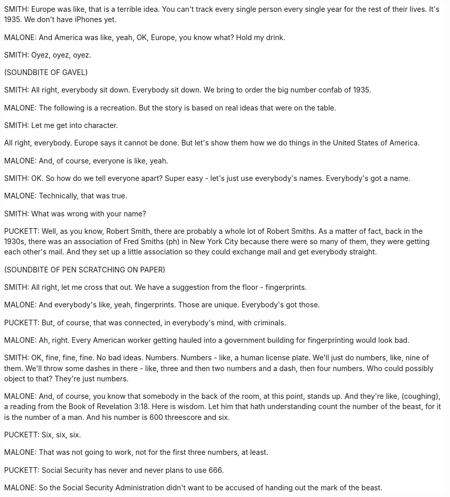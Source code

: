SMITH: Europe was like, that is a terrible idea. You can't track every single person every single year for the rest of their lives. It's 1935. We don't have iPhones yet.

MALONE: And America was like, yeah, OK, Europe, you know what? Hold my drink.

SMITH: Oyez, oyez, oyez.

(SOUNDBITE OF GAVEL)

SMITH: All right, everybody sit down. Everybody sit down. We bring to order the big number confab of 1935.

MALONE: The following is a recreation. But the story is based on real ideas that were on the table.

SMITH: Let me get into character.

All right, everybody. Europe says it cannot be done. But let's show them how we do things in the United States of America.

MALONE: And, of course, everyone is like, yeah.

SMITH: OK. So how do we tell everyone apart? Super easy - let's just use everybody's names. Everybody's got a name.

MALONE: Technically, that was true.

SMITH: What was wrong with your name?

PUCKETT: Well, as you know, Robert Smith, there are probably a whole lot of Robert Smiths. As a matter of fact, back in the 1930s, there was an association of Fred Smiths (ph) in New York City because there were so many of them, they were getting each other's mail. And they set up a little association so they could exchange mail and get everybody straight.

(SOUNDBITE OF PEN SCRATCHING ON PAPER)

SMITH: All right, let me cross that out. We have a suggestion from the floor - fingerprints.

MALONE: And everybody's like, yeah, fingerprints. Those are unique. Everybody's got those.

PUCKETT: But, of course, that was connected, in everybody's mind, with criminals.

MALONE: Ah, right. Every American worker getting hauled into a government building for fingerprinting would look bad.

SMITH: OK, fine, fine, fine. No bad ideas. Numbers. Numbers - like, a human license plate. We'll just do numbers, like, nine of them. We'll throw some dashes in there - like, three and then two numbers and a dash, then four numbers. Who could possibly object to that? They're just numbers.

MALONE: And, of course, you know that somebody in the back of the room, at this point, stands up. And they're like, (coughing), a reading from the Book of Revelation 3:18. Here is wisdom. Let him that hath understanding count the number of the beast, for it is the number of a man. And his number is 600 threescore and six.

PUCKETT: Six, six, six.

MALONE: That was not going to work, not for the first three numbers, at least.

PUCKETT: Social Security has never and never plans to use 666.

MALONE: So the Social Security Administration didn't want to be accused of handing out the mark of the beast.
